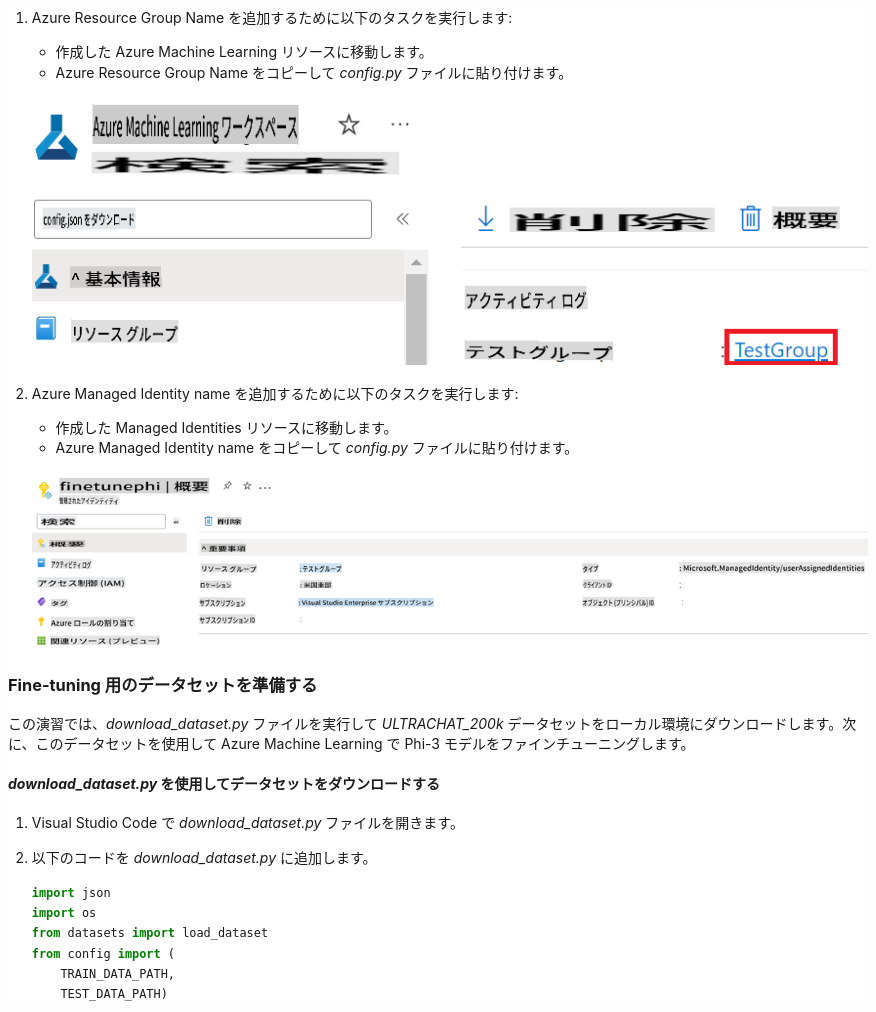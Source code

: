 1. Azure Resource Group Name を追加するために以下のタスクを実行します:

    - 作成した Azure Machine Learning リソースに移動します。
    - Azure Resource Group Name をコピーして *config.py* ファイルに貼り付けます。

    ![Find resource group name.](../../../../translated_images/01-16-find-AZML-resourcegroup.9e6e42b9a79e01ed31d770b79d082f3c6ce28679e69ff4ba5b97c86b6f04c507.ja.png)

1. Azure Managed Identity name を追加するために以下のタスクを実行します:

    - 作成した Managed Identities リソースに移動します。
    - Azure Managed Identity name をコピーして *config.py* ファイルに貼り付けます。

    ![Find UAI.](../../../../translated_images/01-17-find-uai.12b22b30457d1fb6d23dc6afab87cd0707ee401eee0b993849d157f681284c1d.ja.png)

### Fine-tuning 用のデータセットを準備する

この演習では、*download_dataset.py* ファイルを実行して *ULTRACHAT_200k* データセットをローカル環境にダウンロードします。次に、このデータセットを使用して Azure Machine Learning で Phi-3 モデルをファインチューニングします。

#### *download_dataset.py* を使用してデータセットをダウンロードする

1. Visual Studio Code で *download_dataset.py* ファイルを開きます。

1. 以下のコードを *download_dataset.py* に追加します。

    ```python
    import json
    import os
    from datasets import load_dataset
    from config import (
        TRAIN_DATA_PATH,
        TEST_DATA_PATH)
